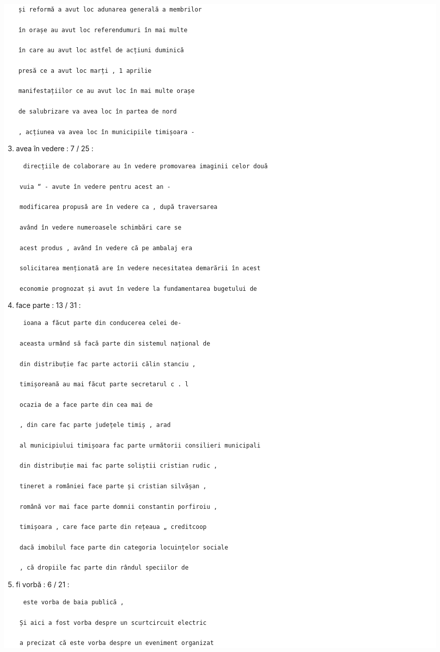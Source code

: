 		și reformă a avut loc adunarea generală a membrilor

		în orașe au avut loc referendumuri în mai multe

		în care au avut loc astfel de acțiuni duminică

		presă ce a avut loc marți , 1 aprilie

		manifestațiilor ce au avut loc în mai multe orașe

		de salubrizare va avea loc în partea de nord

		, acțiunea va avea loc în municipiile timișoara -

3. avea în vedere : 7  / 25 :

		 direcțiile de colaborare au în vedere promovarea imaginii celor două

		vuia “ - avute în vedere pentru acest an -

		modificarea propusă are în vedere ca , după traversarea

		având în vedere numeroasele schimbări care se

		acest produs , având în vedere că pe ambalaj era

		solicitarea menționată are în vedere necesitatea demarării în acest

		economie prognozat și avut în vedere la fundamentarea bugetului de

4. face parte : 13  / 31 :

		 ioana a făcut parte din conducerea celei de-

		aceasta urmând să facă parte din sistemul național de

		din distribuție fac parte actorii călin stanciu ,

		timișoreană au mai făcut parte secretarul c . l

		ocazia de a face parte din cea mai de

		, din care fac parte județele timiș , arad

		al municipiului timișoara fac parte următorii consilieri municipali

		din distribuție mai fac parte soliștii cristian rudic ,

		tineret a româniei face parte și cristian silvășan ,

		română vor mai face parte domnii constantin porfiroiu ,

		timișoara , care face parte din rețeaua „ creditcoop

		dacă imobilul face parte din categoria locuințelor sociale

		, că dropiile fac parte din rândul speciilor de

5. fi vorbă : 6  / 21 :

		 este vorba de baia publică ,

		Și aici a fost vorba despre un scurtcircuit electric

		a precizat că este vorba despre un eveniment organizat
